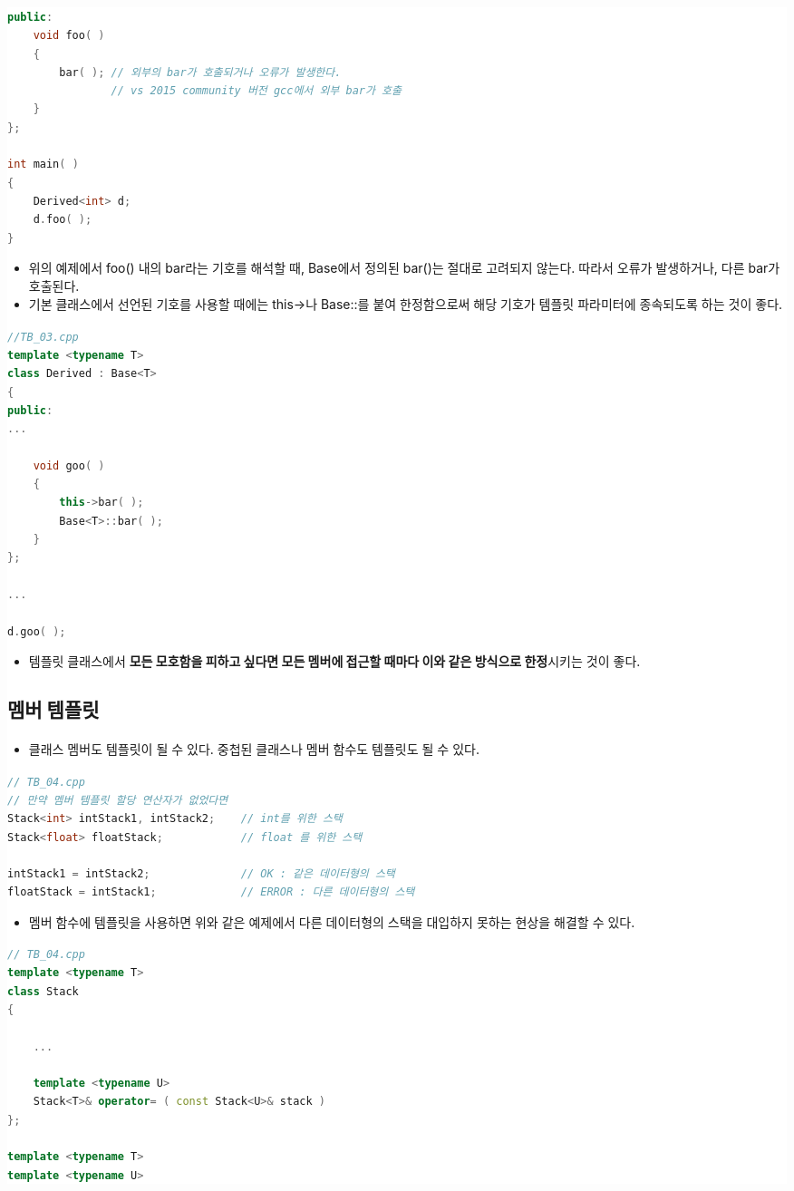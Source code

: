 ```c++
public:
	void foo( )
	{
		bar( ); // 외부의 bar가 호출되거나 오류가 발생한다.
				// vs 2015 community 버전 gcc에서 외부 bar가 호출
	}
};

int main( )
{
	Derived<int> d;
	d.foo( );
}
```
- 위의 예제에서 foo() 내의 bar라는 기호를 해석할 때, Base에서 정의된 bar()는 절대로 고려되지 않는다. 따라서 오류가 발생하거나, 다른 bar가 호출된다.
- 기본 클래스에서 선언된 기호를 사용할 때에는 this->나 Base<T>::를 붙여 한정함으로써 해당 기호가 템플릿 파라미터에 종속되도록 하는 것이 좋다.
```c++
//TB_03.cpp
template <typename T>
class Derived : Base<T>
{
public:
...

	void goo( )
	{
		this->bar( );
		Base<T>::bar( );
	}
};

...

d.goo( );
```
- 템플릿 클래스에서 **모든 모호함을 피하고 싶다면 모든 멤버에 접근할 때마다 이와 같은 방식으로 한정**시키는 것이 좋다.

## 멤버 템플릿
- 클래스 멤버도 템플릿이 될 수 있다. 중첩된 클래스나 멤버 함수도 템플릿도 될 수 있다.
```c++
// TB_04.cpp
// 만약 멤버 템플릿 할당 연산자가 없었다면
Stack<int> intStack1, intStack2;	// int를 위한 스택
Stack<float> floatStack;			// float 를 위한 스택

intStack1 = intStack2;				// OK : 같은 데이터형의 스택
floatStack = intStack1;				// ERROR : 다른 데이터형의 스택
```
- 멤버 함수에 템플릿을 사용하면 위와 같은 예제에서 다른 데이터형의 스택을 대입하지 못하는 현상을 해결할 수 있다.
```c++
// TB_04.cpp
template <typename T>
class Stack
{

	...

	template <typename U>
	Stack<T>& operator= ( const Stack<U>& stack )
};

template <typename T>
template <typename U>
```
